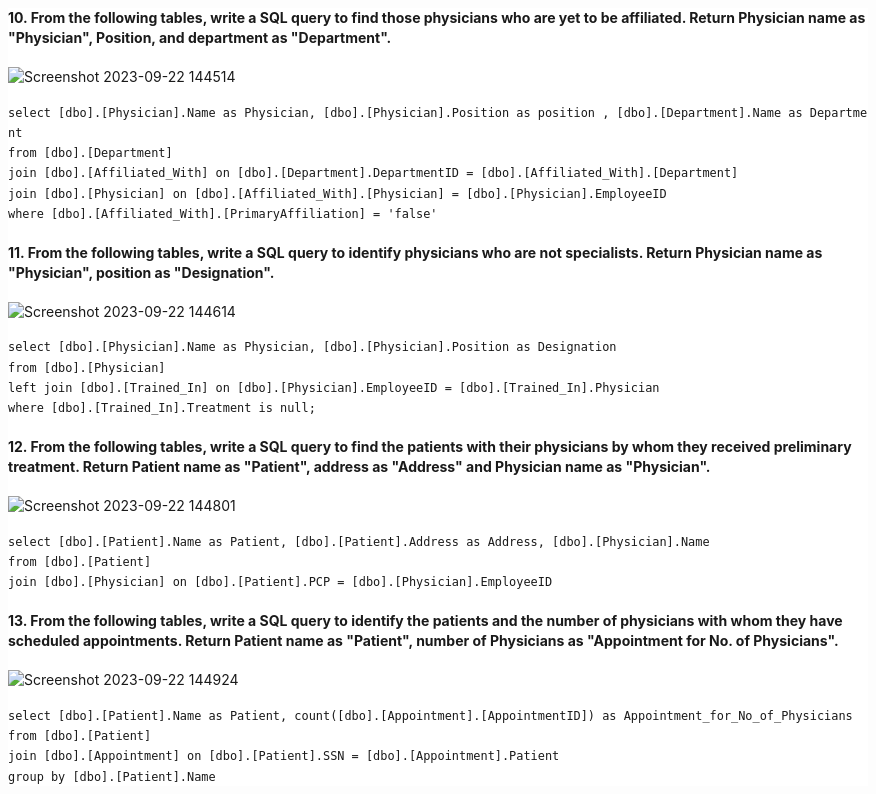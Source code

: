 #### 10. From the following tables, write a SQL query to find those physicians who are yet to be affiliated. Return Physician name as "Physician", Position, and department as "Department".

<img width="543" alt="Screenshot 2023-09-22 144514" src="https://github.com/DataAsh21/SQL-Projects/assets/133566238/35b7a930-bdfa-4695-8f94-1d391e46169b">

~~~
select [dbo].[Physician].Name as Physician, [dbo].[Physician].Position as position , [dbo].[Department].Name as Department
from [dbo].[Department]
join [dbo].[Affiliated_With] on [dbo].[Department].DepartmentID = [dbo].[Affiliated_With].[Department]
join [dbo].[Physician] on [dbo].[Affiliated_With].[Physician] = [dbo].[Physician].EmployeeID
where [dbo].[Affiliated_With].[PrimaryAffiliation] = 'false'
~~~

#### 11. From the following tables, write a SQL query to identify physicians who are not specialists. Return Physician name as "Physician", position as "Designation".

<img width="539" alt="Screenshot 2023-09-22 144614" src="https://github.com/DataAsh21/SQL-Projects/assets/133566238/57363fa2-24fb-400f-b65a-6fcfce5db2ed">

~~~
select [dbo].[Physician].Name as Physician, [dbo].[Physician].Position as Designation
from [dbo].[Physician]
left join [dbo].[Trained_In] on [dbo].[Physician].EmployeeID = [dbo].[Trained_In].Physician
where [dbo].[Trained_In].Treatment is null;
~~~

#### 12. From the following tables, write a SQL query to find the patients with their physicians by whom they received preliminary treatment. Return Patient name as "Patient", address as "Address" and Physician name as "Physician".


<img width="539" alt="Screenshot 2023-09-22 144801" src="https://github.com/DataAsh21/SQL-Projects/assets/133566238/a365b984-31ba-4964-b068-25ef408503ee">

~~~
select [dbo].[Patient].Name as Patient, [dbo].[Patient].Address as Address, [dbo].[Physician].Name
from [dbo].[Patient]
join [dbo].[Physician] on [dbo].[Patient].PCP = [dbo].[Physician].EmployeeID
~~~

#### 13. From the following tables, write a SQL query to identify the patients and the number of physicians with whom they have scheduled appointments. Return Patient name as "Patient", number of Physicians as "Appointment for No. of Physicians".
<img width="539" alt="Screenshot 2023-09-22 144924" src="https://github.com/DataAsh21/SQL-Projects/assets/133566238/2bd28f8c-cc43-4750-b674-2f54385b37dd">

~~~
select [dbo].[Patient].Name as Patient, count([dbo].[Appointment].[AppointmentID]) as Appointment_for_No_of_Physicians
from [dbo].[Patient]
join [dbo].[Appointment] on [dbo].[Patient].SSN = [dbo].[Appointment].Patient
group by [dbo].[Patient].Name
~~~
